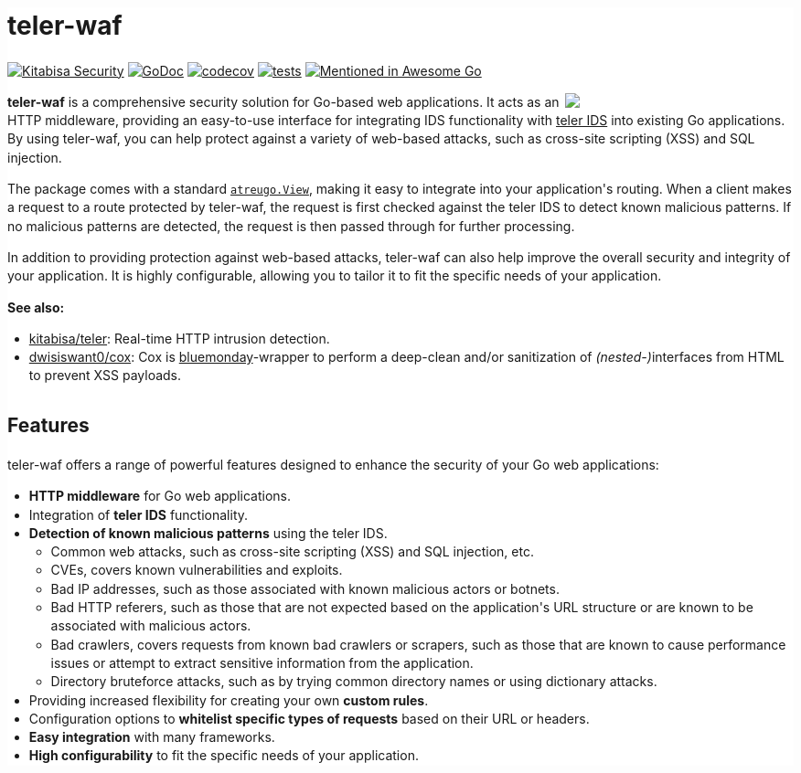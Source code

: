# teler-waf

[![Kitabisa Security](https://img.shields.io/badge/kitabisa-security%20project-blue)](#)
[![GoDoc](https://pkg.go.dev/static/frontend/badge/badge.svg)](http://pkg.go.dev/github.com/3JoB/teler-waf)
[![codecov](https://codecov.io/gh/kitabisa/teler-waf/branch/master/graph/badge.svg?token=RTIZW58NWK)](https://codecov.io/gh/kitabisa/teler-waf)
[![tests](https://github.com/3JoB/teler-waf/actions/workflows/test.yaml/badge.svg)](https://github.com/3JoB/teler-waf/actions/workflows/test.yaml)
[![Mentioned in Awesome Go](https://awesome.re/mentioned-badge.svg)](https://github.com/avelino/awesome-go)

<img src="https://user-images.githubusercontent.com/25837540/97091757-7200d880-1668-11eb-82c4-e5c4971d2bc8.png" align="right" width="250px"/>

**teler-waf** is a comprehensive security solution for Go-based web applications. It acts as an HTTP middleware, providing an easy-to-use interface for integrating IDS functionality with [teler IDS](https://github.com/3JoB/teler-waf) into existing Go applications. By using teler-waf, you can help protect against a variety of web-based attacks, such as cross-site scripting (XSS) and SQL injection.

The package comes with a standard [`atreugo.View`](https://pkg.go.dev/github.com/savsgio/atreugo/v11@v11.10.1#View), making it easy to integrate into your application's routing. When a client makes a request to a route protected by teler-waf, the request is first checked against the teler IDS to detect known malicious patterns. If no malicious patterns are detected, the request is then passed through for further processing.

In addition to providing protection against web-based attacks, teler-waf can also help improve the overall security and integrity of your application. It is highly configurable, allowing you to tailor it to fit the specific needs of your application.

**See also:**

- [kitabisa/teler](https://github.com/kitabisa/teler): Real-time HTTP intrusion detection.
- [dwisiswant0/cox](https://github.com/dwisiswant0/cox): Cox is [bluemonday](https://github.com/microcosm-cc/bluemonday)-wrapper to perform a deep-clean and/or sanitization of <i>(nested-)</i>interfaces from HTML to prevent XSS payloads.

## Features

teler-waf offers a range of powerful features designed to enhance the security of your Go web applications:

- **HTTP middleware** for Go web applications.
- Integration of **teler IDS** functionality.
- **Detection of known malicious patterns** using the teler IDS.
  - Common web attacks, such as cross-site scripting (XSS) and SQL injection, etc.
  - CVEs, covers known vulnerabilities and exploits.
  - Bad IP addresses, such as those associated with known malicious actors or botnets.
  - Bad HTTP referers, such as those that are not expected based on the application's URL structure or are known to be associated with malicious actors.
  - Bad crawlers, covers requests from known bad crawlers or scrapers, such as those that are known to cause performance issues or attempt to extract sensitive information from the application.
  - Directory bruteforce attacks, such as by trying common directory names or using dictionary attacks.
- Providing increased flexibility for creating your own **custom rules**.
- Configuration options to **whitelist specific types of requests** based on their URL or headers.
- **Easy integration** with many frameworks.
- **High configurability** to fit the specific needs of your application.
